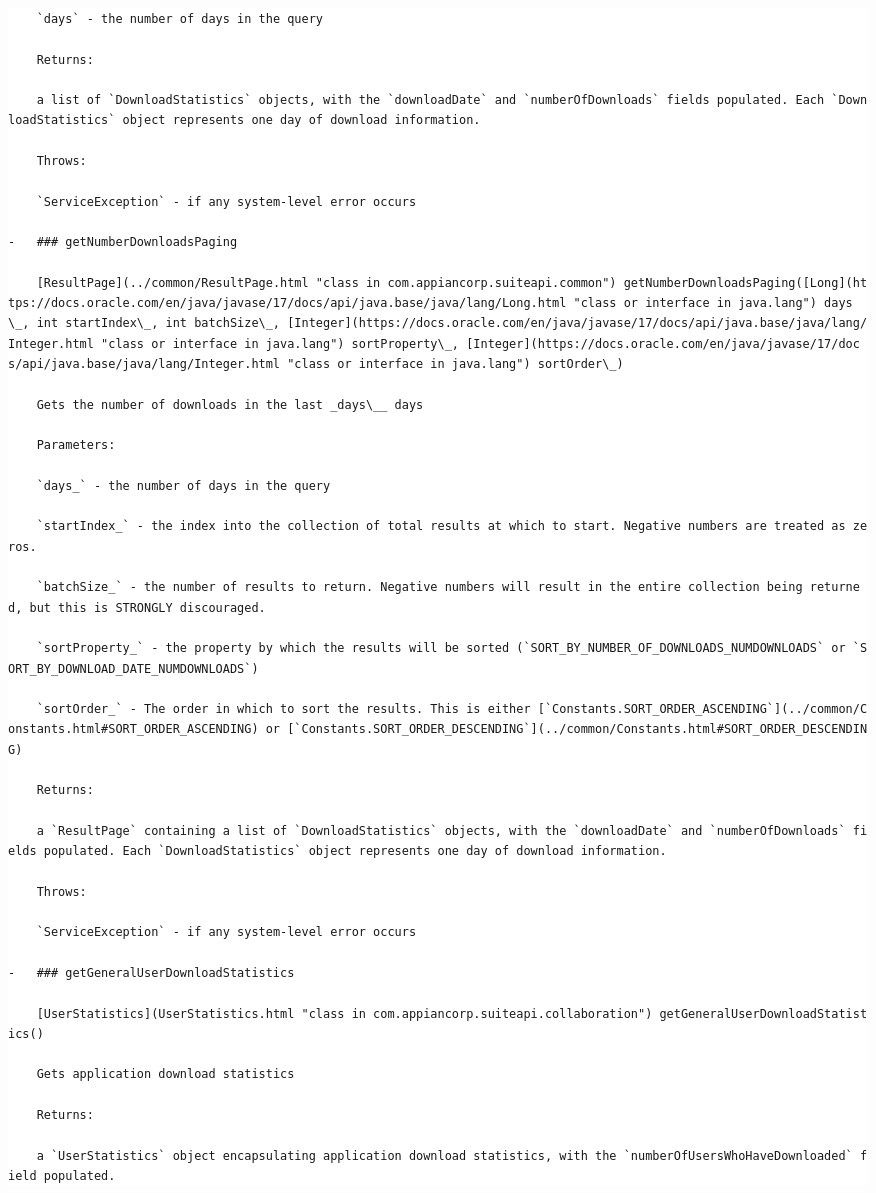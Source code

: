         `days` - the number of days in the query

        Returns:

        a list of `DownloadStatistics` objects, with the `downloadDate` and `numberOfDownloads` fields populated. Each `DownloadStatistics` object represents one day of download information.

        Throws:

        `ServiceException` - if any system-level error occurs

    -   ### getNumberDownloadsPaging

        [ResultPage](../common/ResultPage.html "class in com.appiancorp.suiteapi.common") getNumberDownloadsPaging([Long](https://docs.oracle.com/en/java/javase/17/docs/api/java.base/java/lang/Long.html "class or interface in java.lang") days\_, int startIndex\_, int batchSize\_, [Integer](https://docs.oracle.com/en/java/javase/17/docs/api/java.base/java/lang/Integer.html "class or interface in java.lang") sortProperty\_, [Integer](https://docs.oracle.com/en/java/javase/17/docs/api/java.base/java/lang/Integer.html "class or interface in java.lang") sortOrder\_)

        Gets the number of downloads in the last _days\__ days

        Parameters:

        `days_` - the number of days in the query

        `startIndex_` - the index into the collection of total results at which to start. Negative numbers are treated as zeros.

        `batchSize_` - the number of results to return. Negative numbers will result in the entire collection being returned, but this is STRONGLY discouraged.

        `sortProperty_` - the property by which the results will be sorted (`SORT_BY_NUMBER_OF_DOWNLOADS_NUMDOWNLOADS` or `SORT_BY_DOWNLOAD_DATE_NUMDOWNLOADS`)

        `sortOrder_` - The order in which to sort the results. This is either [`Constants.SORT_ORDER_ASCENDING`](../common/Constants.html#SORT_ORDER_ASCENDING) or [`Constants.SORT_ORDER_DESCENDING`](../common/Constants.html#SORT_ORDER_DESCENDING)

        Returns:

        a `ResultPage` containing a list of `DownloadStatistics` objects, with the `downloadDate` and `numberOfDownloads` fields populated. Each `DownloadStatistics` object represents one day of download information.

        Throws:

        `ServiceException` - if any system-level error occurs

    -   ### getGeneralUserDownloadStatistics

        [UserStatistics](UserStatistics.html "class in com.appiancorp.suiteapi.collaboration") getGeneralUserDownloadStatistics()

        Gets application download statistics

        Returns:

        a `UserStatistics` object encapsulating application download statistics, with the `numberOfUsersWhoHaveDownloaded` field populated.
